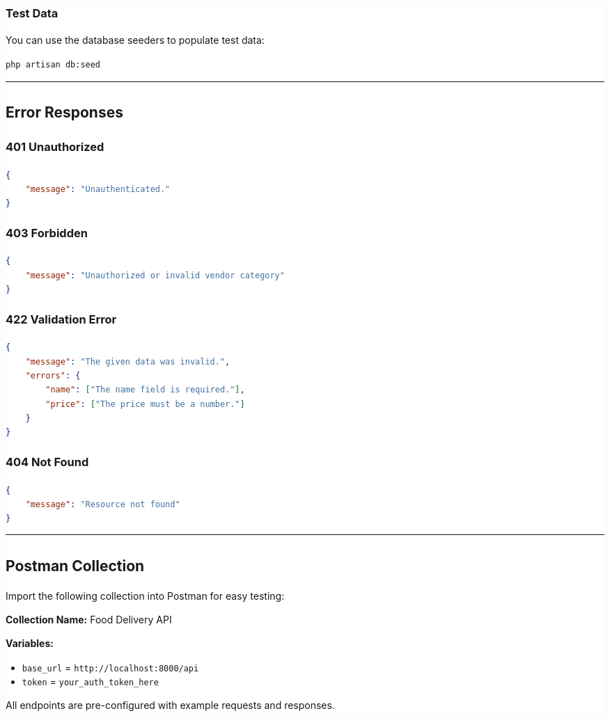 ### Test Data
You can use the database seeders to populate test data:
```bash
php artisan db:seed
```

---

## Error Responses

### 401 Unauthorized
```json
{
    "message": "Unauthenticated."
}
```

### 403 Forbidden
```json
{
    "message": "Unauthorized or invalid vendor category"
}
```

### 422 Validation Error
```json
{
    "message": "The given data was invalid.",
    "errors": {
        "name": ["The name field is required."],
        "price": ["The price must be a number."]
    }
}
```

### 404 Not Found
```json
{
    "message": "Resource not found"
}
```

---

## Postman Collection

Import the following collection into Postman for easy testing:

**Collection Name:** Food Delivery API

**Variables:**
- `base_url` = `http://localhost:8000/api`
- `token` = `your_auth_token_here`

All endpoints are pre-configured with example requests and responses.
